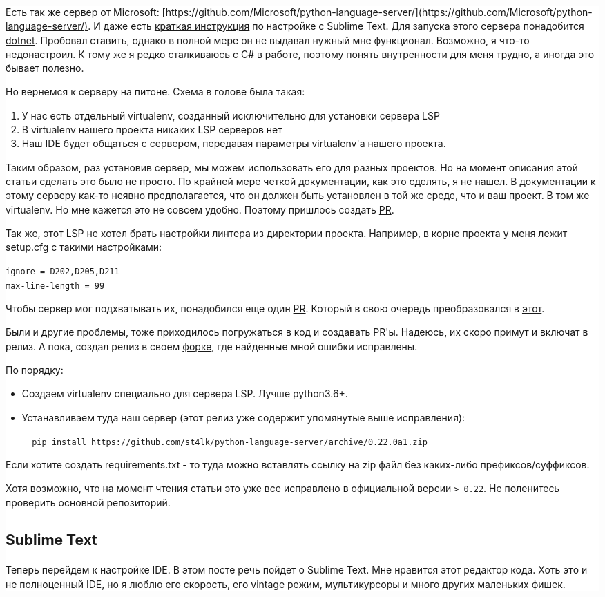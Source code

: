 Есть так же сервер от Microsoft: [https://github.com/Microsoft/python-language-server/](https://github.com/Microsoft/python-language-server/).
И даже есть [краткая инструкция](https://github.com/Microsoft/python-language-server/blob/master/Using_in_sublime_text.md) по настройке с Sublime Text. Для запуска этого сервера понадобится [dotnet](https://dotnet.microsoft.com/download/dotnet-core/2.1).
Пробовал ставить, однако в полной мере он не выдавал нужный мне функционал. Возможно, я что-то недонастроил. К тому же я редко сталкиваюсь с C# в работе, поэтому понять внутренности для меня трудно, а иногда это бывает полезно.

Но вернемся к серверу на питоне.
Схема в голове была такая:

1. У нас есть отдельный virtualenv, созданный исключительно для установки сервера LSP
2. В virtualenv нашего проекта никаких LSP серверов нет
3. Наш IDE будет общаться с сервером, передавая параметры virtualenv'а нашего проекта.

Таким образом, раз установив сервер, мы можем использовать его для разных проектов.
Но на момент описания этой статьи сделать это было не просто. По крайней мере четкой документации, как это сделять, я не нашел. В документации к этому серверу как-то неявно предполагается, что он должен быть установлен в той же среде, что и ваш проект. В том же virtualenv. Но мне кажется это не совсем удобно.
Поэтому пришлось создать [PR](https://github.com/palantir/python-language-server/pull/401).

Так же, этот LSP не хотел брать настройки линтера из директории проекта. Например, в корне проекта у меня лежит setup.cfg с такими настройками:

    ignore = D202,D205,D211
    max-line-length = 99

Чтобы сервер мог подхватывать их, понадобился еще один [PR](https://github.com/palantir/python-language-server/pull/413).
Который в свою очередь преобразовался в [этот](https://github.com/palantir/python-language-server/pull/418).

Были и другие проблемы, тоже приходилось погружаться в код и создавать PR'ы.
Надеюсь, их скоро примут и включат в релиз. А пока, создал релиз в своем [форке](https://github.com/st4lk/python-language-server/releases/tag/0.22.0a1), где найденные мной ошибки исправлены.

По порядку:

- Создаем virtualenv специально для сервера LSP. Лучше python3.6+.
- Устанавливаем туда наш сервер (этот релиз уже содержит упомянутые выше исправления):

        pip install https://github.com/st4lk/python-language-server/archive/0.22.0a1.zip

Если хотите создать requirements.txt - то туда можно вставлять ссылку на zip файл без каких-либо префиксов/суффиксов.

Хотя возможно, что на момент чтения статьи это уже все исправлено в официальной версии `> 0.22`. Не поленитесь проверить основной репозиторий.

Sublime Text
------------
Теперь перейдем к настройке IDE. В этом посте речь пойдет о Sublime Text. Мне нравится этот редактор кода. Хоть это и не полноценный IDE, но я люблю его скорость, его vintage режим, мультикурсоры и много других маленьких фишек.
